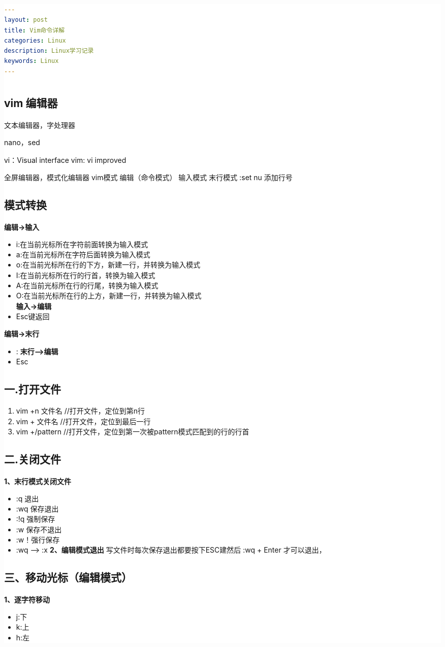 ```yaml
---
layout: post
title: Vim命令详解
categories: Linux
description: Linux学习记录
keywords: Linux
---
```


# 
## vim 编辑器
文本编辑器，字处理器

nano，sed

vi：Visual interface
vim: vi improved

全屏编辑器，模式化编辑器
vim模式
编辑（命令模式）
输入模式
末行模式  :set nu    添加行号

## 模式转换
**编辑->输入**
- i:在当前光标所在字符前面转换为输入模式
- a:在当前光标所在字符后面转换为输入模式
- o:在当前光标所在行的下方，新建一行，并转换为输入模式
- I:在当前光标所在行的行首，转换为输入模式
- A:在当前光标所在行的行尾，转换为输入模式
- O:在当前光标所在行的上方，新建一行，并转换为输入模式  
**输入->编辑**
- Esc键返回

**编辑->末行**  
- :
**末行-->编辑**  
- Esc


## 一.打开文件
1.   vim +n 文件名  //打开文件，定位到第n行
2.   vim + 文件名   //打开文件，定位到最后一行
3.   vim +/pattern  //打开文件，定位到第一次被pattern模式匹配到的行的行首

##  二.关闭文件
**1、末行模式关闭文件**
-	:q  退出
-	:wq 保存退出
-	:!q 强制保存
-	:w  保存不退出
-	:w！强行保存
-	:wq --> :x
**2、编辑模式退出**
写文件时每次保存退出都要按下ESC建然后 :wq + Enter 才可以退出，
## 三、移动光标（编辑模式）
**1、逐字符移动**
-   j:下
-   k:上
-   h:左